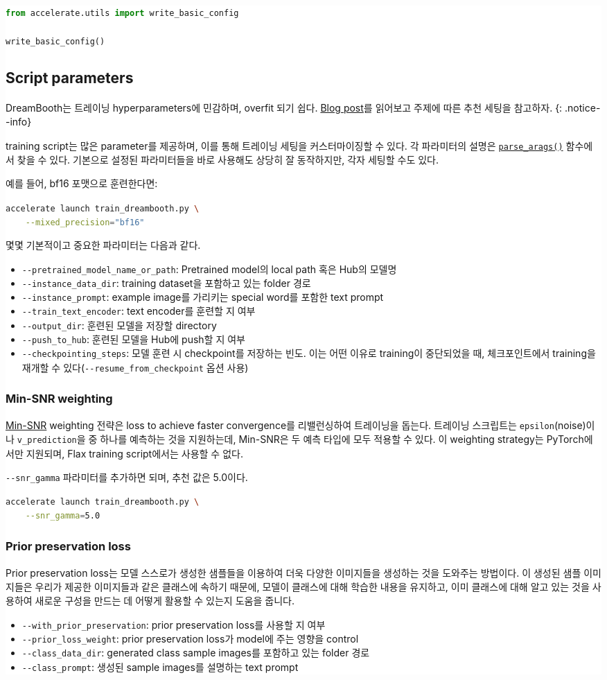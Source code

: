 ```python
from accelerate.utils import write_basic_config

write_basic_config()
```

## Script parameters

DreamBooth는 트레이닝 hyperparameters에 민감하며, overfit 되기 쉽다. [Blog post](https://huggingface.co/blog/dreambooth)를 읽어보고 주제에 따른 추천 세팅을 참고하자.
{: .notice--info}

training script는 많은 parameter를 제공하며, 이를 통해 트레이닝 세팅을 커스터마이징할 수 있다. 각 파라미터의 설명은 [`parse_arags()`](https://github.com/huggingface/diffusers/blob/072e00897a7cf4302c347a63ec917b4b8add16d4/examples/dreambooth/train_dreambooth.py#L228) 함수에서 찾을 수 있다. 기본으로 설정된 파라미터들을 바로 사용해도 상당히 잘 동작하지만, 각자 세팅할 수도 있다.

예를 들어, bf16 포맷으로 훈련한다면:

```bash
accelerate launch train_dreambooth.py \
    --mixed_precision="bf16"
```

몇몇 기본적이고 중요한 파라미터는 다음과 같다.

- `--pretrained_model_name_or_path`: Pretrained model의 local path 혹은 Hub의 모델명
- `--instance_data_dir`: training dataset을 포함하고 있는 folder 경로
- `--instance_prompt`: example image를 가리키는 special word를 포함한 text prompt
- `--train_text_encoder`: text encoder를 훈련할 지 여부
- `--output_dir`: 훈련된 모델을 저장할 directory
- `--push_to_hub`: 훈련된 모델을 Hub에 push할 지 여부
- `--checkpointing_steps`: 모델 훈련 시 checkpoint를 저장하는 빈도. 이는 어떤 이유로 training이 중단되었을 때, 체크포인트에서 training을 재개할 수 있다(`--resume_from_checkpoint` 옵션 사용)

### Min-SNR weighting

[Min-SNR](https://huggingface.co/papers/2303.09556) weighting 전략은 loss to achieve faster convergence를 리밸런싱하여 트레이닝을 돕는다. 트레이닝 스크립트는 `epsilon`(noise)이나 `v_prediction`을 중 하나를 예측하는 것을 지원하는데, Min-SNR은 두 예측 타입에 모두 적용할 수 있다. 이 weighting strategy는 PyTorch에서만 지원되며, Flax training script에서는 사용할 수 없다.

`--snr_gamma` 파라미터를 추가하면 되며, 추천 값은 5.0이다.

```bash
accelerate launch train_dreambooth.py \
    --snr_gamma=5.0
```

### Prior preservation loss

Prior preservation loss는 모델 스스로가 생성한 샘플들을 이용하여 더욱 다양한 이미지들을 생성하는 것을 도와주는 방법이다. 이 생성된 샘플 이미지들은 우리가 제공한 이미지들과 같은 클래스에 속하기 때문에, 모델이 클래스에 대해 학습한 내용을 유지하고, 이미 클래스에 대해 알고 있는 것을 사용하여 새로운 구성을 만드는 데 어떻게 활용할 수 있는지 도움을 줍니다.

- `--with_prior_preservation`: prior preservation loss를 사용할 지 여부
- `--prior_loss_weight`: prior preservation loss가 model에 주는 영향을 control
- `--class_data_dir`: generated class sample images를 포함하고 있는 folder 경로
- `--class_prompt`: 생성된 sample images를 설명하는 text prompt
